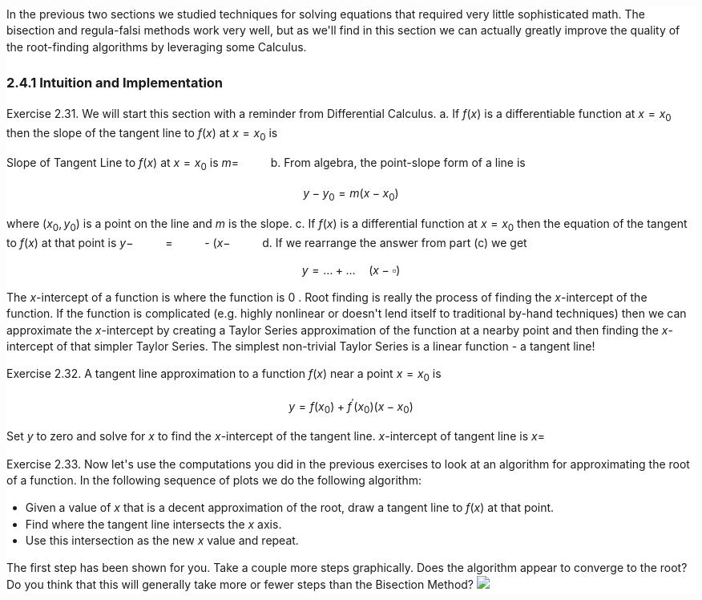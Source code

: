 In the previous two sections we studied techniques for solving equations that required very little sophisticated math. The bisection and regula-falsi methods work very well, but as we'll find in this section we can actually greatly improve the quality of the root-finding algorithms by leveraging some Calculus.

### 2.4.1 Intuition and Implementation

Exercise 2.31. We will start this section with a reminder from Differential Calculus.
a. If $f(x)$ is a differentiable function at $x=x_{0}$ then the slope of the tangent line to $f(x)$ at $x=x_{0}$ is

Slope of Tangent Line to $f(x)$ at $x=x_{0}$ is $m=$ $\qquad$
b. From algebra, the point-slope form of a line is

$$
y-y_{0}=m\left(x-x_{0}\right)
$$

where $\left(x_{0}, y_{0}\right)$ is a point on the line and $m$ is the slope.
c. If $f(x)$ is a differential function at $x=x_{0}$ then the equation of the tangent to $f(x)$ at that point is
$y-$ $\qquad$ $=$ $\qquad$ - $(x-$ $\qquad$
d. If we rearrange the answer from part (c) we get

$$
y=\ldots+\ldots \quad(x-\square)
$$

The $x$-intercept of a function is where the function is 0 . Root finding is really the process of finding the $x$-intercept of the function. If the function is complicated (e.g. highly nonlinear or doesn't lend itself to traditional by-hand techniques) then we can approximate the $x$-intercept by creating a Taylor Series approximation of the function at a nearby point and then finding the $x$-intercept of that simpler Taylor Series. The simplest non-trivial Taylor Series is a linear function - a tangent line!

Exercise 2.32. A tangent line approximation to a function $f(x)$ near a point $x=x_{0}$ is

$$
y=f\left(x_{0}\right)+f^{\prime}\left(x_{0}\right)\left(x-x_{0}\right)
$$

Set $y$ to zero and solve for $x$ to find the $x$-intercept of the tangent line.
$x$-intercept of tangent line is $x=$ $\qquad$

Exercise 2.33. Now let's use the computations you did in the previous exercises to look at an algorithm for approximating the root of a function. In the following sequence of plots we do the following algorithm:

- Given a value of $x$ that is a decent approximation of the root, draw a tangent line to $f(x)$ at that point.
- Find where the tangent line intersects the $x$ axis.
- Use this intersection as the new $x$ value and repeat.

The first step has been shown for you. Take a couple more steps graphically. Does the algorithm appear to converge to the root? Do you think that this will generally take more or fewer steps than the Bisection Method?
![](https://cdn.mathpix.com/cropped/2025_02_09_2e7e850ce08497a6e4c5g-19.jpg?height=549&width=1091&top_left_y=986&top_left_x=422)
